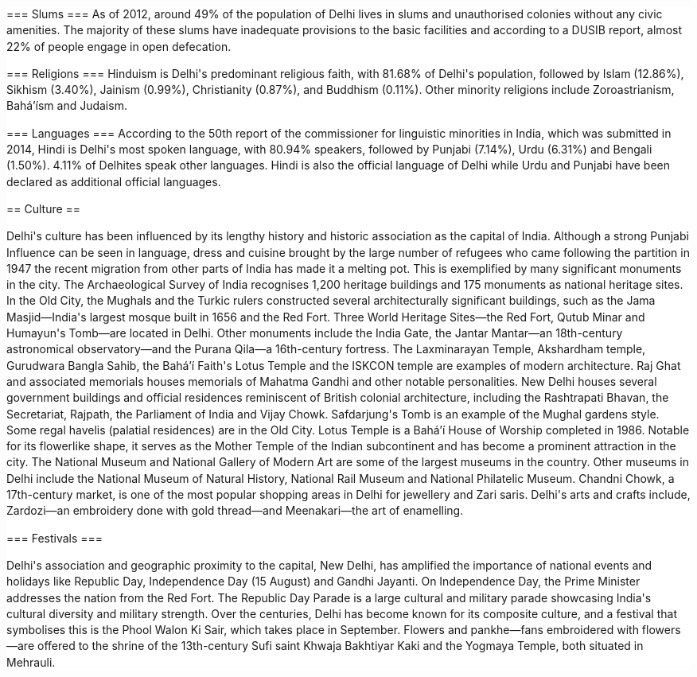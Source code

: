 
=== Slums ===
As of 2012, around 49% of the population of Delhi lives in slums and unauthorised colonies without any civic amenities. The majority of these slums have inadequate provisions to the basic facilities and according to a DUSIB report, almost 22% of people engage in open defecation.


=== Religions ===
Hinduism is Delhi's predominant religious faith, with 81.68% of Delhi's population, followed by Islam (12.86%), Sikhism (3.40%), Jainism (0.99%), Christianity (0.87%), and Buddhism (0.11%). Other minority religions include Zoroastrianism, Baháʼísm and Judaism.


=== Languages ===
According to the 50th report of the commissioner for linguistic minorities in India, which was submitted in 2014, Hindi is Delhi's most spoken language, with 80.94% speakers, followed by Punjabi (7.14%), Urdu (6.31%) and Bengali (1.50%). 4.11% of Delhites speak other languages. Hindi is also the official language of Delhi while Urdu and Punjabi have been declared as additional official languages.


== Culture ==

Delhi's culture has been influenced by its lengthy history and historic association as the capital of India. Although a strong Punjabi Influence can be seen in language, dress and cuisine brought by the large number of refugees who came following the partition in 1947 the recent migration from other parts of India has made it a melting pot. This is exemplified by many significant monuments in the city. The Archaeological Survey of India recognises 1,200 heritage buildings and 175 monuments as national heritage sites.
In the Old City, the Mughals and the Turkic rulers constructed several architecturally significant buildings, such as the Jama Masjid—India's largest mosque built in 1656 and the Red Fort. Three World Heritage Sites—the Red Fort, Qutub Minar and Humayun's Tomb—are located in Delhi. Other monuments include the India Gate, the Jantar Mantar—an 18th-century astronomical observatory—and the Purana Qila—a 16th-century fortress. The Laxminarayan Temple, Akshardham temple, Gurudwara Bangla Sahib, the Baháʼí Faith's Lotus Temple and the ISKCON temple are examples of modern architecture. Raj Ghat and associated memorials houses memorials of Mahatma Gandhi and other notable personalities. New Delhi houses several government buildings and official residences reminiscent of British colonial architecture, including the Rashtrapati Bhavan, the Secretariat, Rajpath, the Parliament of India and Vijay Chowk. Safdarjung's Tomb is an example of the Mughal gardens style. Some regal havelis (palatial residences) are in the Old City. Lotus Temple is a Baháʼí House of Worship completed in 1986. Notable for its flowerlike shape, it serves as the Mother Temple of the Indian subcontinent and has become a prominent attraction in the city. The National Museum and National Gallery of Modern Art are some of the largest museums in the country. Other museums in Delhi include the National Museum of Natural History, National Rail Museum and National Philatelic Museum.
Chandni Chowk, a 17th-century market, is one of the most popular shopping areas in Delhi for jewellery and Zari saris. Delhi's arts and crafts include, Zardozi—an embroidery done with gold thread—and Meenakari—the art of enamelling.


=== Festivals ===

Delhi's association and geographic proximity to the capital, New Delhi, has amplified the importance of national events and holidays like Republic Day, Independence Day (15 August) and Gandhi Jayanti. On Independence Day, the Prime Minister addresses the nation from the Red Fort. The Republic Day Parade is a large cultural and military parade showcasing India's cultural diversity and military strength. Over the centuries, Delhi has become known for its composite culture, and a festival that symbolises this is the Phool Walon Ki Sair, which takes place in September. Flowers and pankhe—fans embroidered with flowers—are offered to the shrine of the 13th-century Sufi saint Khwaja Bakhtiyar Kaki and the Yogmaya Temple, both situated in Mehrauli.